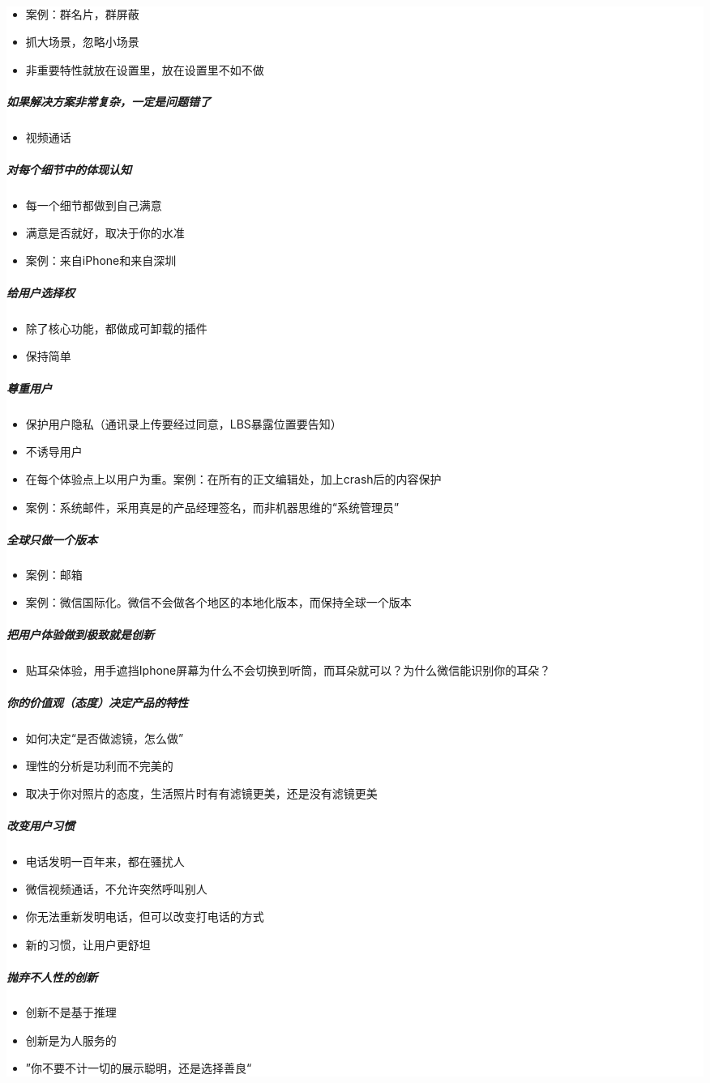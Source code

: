 * 案例：群名片，群屏蔽

* 抓大场景，忽略小场景

* 非重要特性就放在设置里，放在设置里不如不做

##### 如果解决方案非常复杂，一定是问题错了
* 视频通话

##### 对每个细节中的体现认知
* 每一个细节都做到自己满意

* 满意是否就好，取决于你的水准

* 案例：来自iPhone和来自深圳

#####  给用户选择权
* 除了核心功能，都做成可卸载的插件

* 保持简单

##### 尊重用户
* 保护用户隐私（通讯录上传要经过同意，LBS暴露位置要告知）

* 不诱导用户

* 在每个体验点上以用户为重。案例：在所有的正文编辑处，加上crash后的内容保护

* 案例：系统邮件，采用真是的产品经理签名，而非机器思维的“系统管理员”

##### 全球只做一个版本
* 案例：邮箱

* 案例：微信国际化。微信不会做各个地区的本地化版本，而保持全球一个版本

##### 把用户体验做到极致就是创新
* 贴耳朵体验，用手遮挡Iphone屏幕为什么不会切换到听筒，而耳朵就可以？为什么微信能识别你的耳朵？

##### 你的价值观（态度）决定产品的特性
* 如何决定“是否做滤镜，怎么做”

* 理性的分析是功利而不完美的

* 取决于你对照片的态度，生活照片时有有滤镜更美，还是没有滤镜更美

##### 改变用户习惯
* 电话发明一百年来，都在骚扰人

* 微信视频通话，不允许突然呼叫别人

* 你无法重新发明电话，但可以改变打电话的方式

* 新的习惯，让用户更舒坦

##### 抛弃不人性的创新
* 创新不是基于推理

* 创新是为人服务的

* ”你不要不计一切的展示聪明，还是选择善良“
